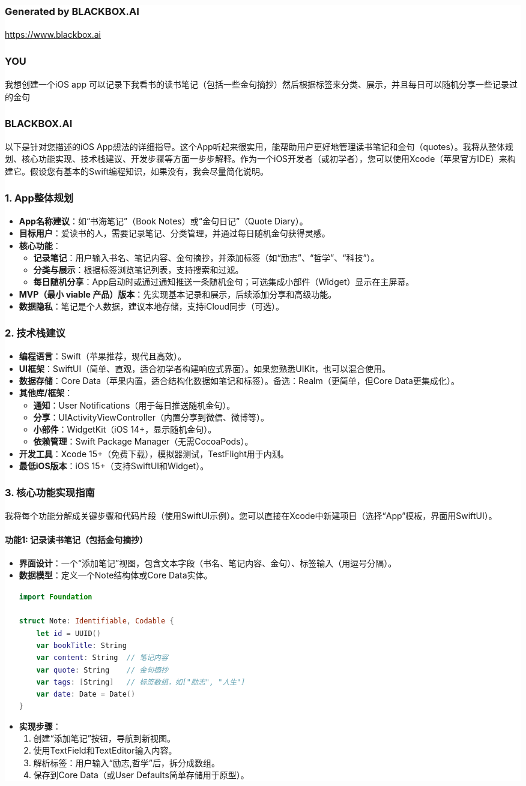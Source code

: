 ### Generated by BLACKBOX.AI
https://www.blackbox.ai
### YOU
我想创建一个iOS app 可以记录下我看书的读书笔记（包括一些金句摘抄）然后根据标签来分类、展示，并且每日可以随机分享一些记录过的金句
### BLACKBOX.AI

以下是针对您描述的iOS App想法的详细指导。这个App听起来很实用，能帮助用户更好地管理读书笔记和金句（quotes）。我将从整体规划、核心功能实现、技术栈建议、开发步骤等方面一步步解释。作为一个iOS开发者（或初学者），您可以使用Xcode（苹果官方IDE）来构建它。假设您有基本的Swift编程知识，如果没有，我会尽量简化说明。

### 1. **App整体规划**
- **App名称建议**：如“书海笔记”（Book Notes）或“金句日记”（Quote Diary）。
- **目标用户**：爱读书的人，需要记录笔记、分类管理，并通过每日随机金句获得灵感。
- **核心功能**：
  - **记录笔记**：用户输入书名、笔记内容、金句摘抄，并添加标签（如“励志”、“哲学”、“科技”）。
  - **分类与展示**：根据标签浏览笔记列表，支持搜索和过滤。
  - **每日随机分享**：App启动时或通过通知推送一条随机金句；可选集成小部件（Widget）显示在主屏幕。
- **MVP（最小 viable 产品）版本**：先实现基本记录和展示，后续添加分享和高级功能。
- **数据隐私**：笔记是个人数据，建议本地存储，支持iCloud同步（可选）。

### 2. **技术栈建议**
- **编程语言**：Swift（苹果推荐，现代且高效）。
- **UI框架**：SwiftUI（简单、直观，适合初学者构建响应式界面）。如果您熟悉UIKit，也可以混合使用。
- **数据存储**：Core Data（苹果内置，适合结构化数据如笔记和标签）。备选：Realm（更简单，但Core Data更集成化）。
- **其他库/框架**：
  - **通知**：User Notifications（用于每日推送随机金句）。
  - **分享**：UIActivityViewController（内置分享到微信、微博等）。
  - **小部件**：WidgetKit（iOS 14+，显示随机金句）。
  - **依赖管理**：Swift Package Manager（无需CocoaPods）。
- **开发工具**：Xcode 15+（免费下载），模拟器测试，TestFlight用于内测。
- **最低iOS版本**：iOS 15+（支持SwiftUI和Widget）。

### 3. **核心功能实现指南**
我将每个功能分解成关键步骤和代码片段（使用SwiftUI示例）。您可以直接在Xcode中新建项目（选择“App”模板，界面用SwiftUI）。

#### **功能1: 记录读书笔记（包括金句摘抄）**
- **界面设计**：一个“添加笔记”视图，包含文本字段（书名、笔记内容、金句）、标签输入（用逗号分隔）。
- **数据模型**：定义一个Note结构体或Core Data实体。
  ```swift
  import Foundation

  struct Note: Identifiable, Codable {
      let id = UUID()
      var bookTitle: String
      var content: String  // 笔记内容
      var quote: String    // 金句摘抄
      var tags: [String]   // 标签数组，如["励志", "人生"]
      var date: Date = Date()
  }
  ```
- **实现步骤**：
  1. 创建“添加笔记”按钮，导航到新视图。
  2. 使用TextField和TextEditor输入内容。
  3. 解析标签：用户输入“励志,哲学”后，拆分成数组。
  4. 保存到Core Data（或User Defaults简单存储用于原型）。
